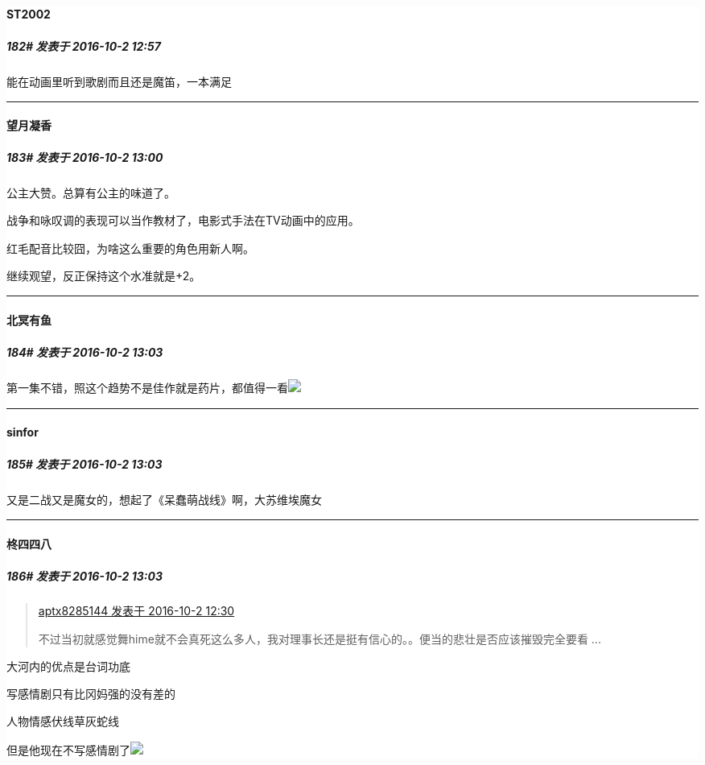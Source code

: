 ####  ST2002  
##### 182#       发表于 2016-10-2 12:57


能在动画里听到歌剧而且还是魔笛，一本满足


-----

####  望月凝香  
##### 183#       发表于 2016-10-2 13:00


公主大赞。总算有公主的味道了。

战争和咏叹调的表现可以当作教材了，电影式手法在TV动画中的应用。

红毛配音比较囧，为啥这么重要的角色用新人啊。


继续观望，反正保持这个水准就是+2。


-----

####  北冥有鱼  
##### 184#       发表于 2016-10-2 13:03


第一集不错，照这个趋势不是佳作就是药片，都值得一看<img src="https://static.saraba1st.com/image/smiley/face/119.gif" referrerpolicy="no-referrer">


-----

####  sinfor  
##### 185#       发表于 2016-10-2 13:03


又是二战又是魔女的，想起了《呆蠢萌战线》啊，大苏维埃魔女


-----

####  柊四四八  
##### 186#       发表于 2016-10-2 13:03


<blockquote><a href="httphttps://bbs.saraba1st.com/2b/forum.php?mod=redirect&amp;goto=findpost&amp;pid=33751199&amp;ptid=1336706" target="_blank">aptx8285144 发表于 2016-10-2 12:30</a>

不过当初就感觉舞hime就不会真死这么多人，我对理事长还是挺有信心的。。便当的悲壮是否应该摧毁完全要看 ...</blockquote>
大河内的优点是台词功底

写感情剧只有比冈妈强的没有差的

人物情感伏线草灰蛇线

但是他现在不写感情剧了<img src="https://static.saraba1st.com/image/smiley/face/201.gif" referrerpolicy="no-referrer">

